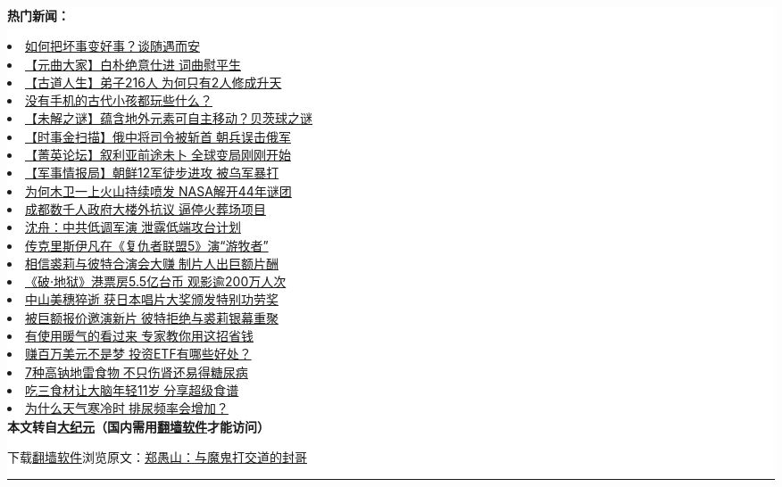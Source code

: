 <strong>热门新闻：</strong>
<li><a href="https://github.com/1992513/djy/blob/master/gb/24/12/10/n14387867.md#1">如何把坏事变好事？谈随遇而安</a></li>
<li><a href="https://github.com/1992513/djy/blob/master/gb/21/1/8/n12676763.md#1">【元曲大家】白朴绝意仕进 词曲慰平生</a></li>
<li><a href="https://github.com/1992513/djy/blob/master/gb/24/12/6/n14385713.md#1">【古道人生】弟子216人 为何只有2人修成升天</a></li>
<li><a href="https://github.com/1992513/djy/blob/master/gb/24/12/7/n14386426.md#1">没有手机的古代小孩都玩些什么？</a></li>
<li><a href="https://github.com/1992513/djy/blob/master/gb/24/12/13/n14390711.md#1">【未解之谜】蕴含地外元素可自主移动？贝茨球之谜</a></li>
<li><a href="https://github.com/1992513/djy/blob/master/gb/24/12/18/n14393064.md#1">【时事金扫描】俄中将司令被斩首 朝兵误击俄军</a></li>
<li><a href="https://github.com/1992513/djy/blob/master/gb/24/12/17/n14393018.md#1">【菁英论坛】叙利亚前途未卜 全球变局刚刚开始</a></li>
<li><a href="https://github.com/1992513/djy/blob/master/gb/24/12/17/n14392314.md#1">【军事情报局】朝鲜12军徒步进攻 被乌军暴打</a></li>
<li><a href="https://github.com/1992513/djy/blob/master/gb/24/12/15/n14391556.md#1">为何木卫一上火山持续喷发 NASA解开44年谜团</a></li>
<li><a href="https://github.com/1992513/djy/blob/master/gb/24/12/16/n14391897.md#1">成都数千人政府大楼外抗议 逼停火葬场项目</a></li>
<li><a href="https://github.com/1992513/djy/blob/master/gb/24/12/14/n14391137.md#1">沈舟：中共低调军演 泄露低端攻台计划</a></li>
<li><a href="https://github.com/1992513/djy/blob/master/gb/24/12/15/n14391280.md#1">传克里斯伊凡在《复仇者联盟5》演“游牧者”</a></li>
<li><a href="https://github.com/1992513/djy/blob/master/gb/24/12/15/n14391336.md#1">相信裘莉与彼特合演会大赚 制片人出巨额片酬</a></li>
<li><a href="https://github.com/1992513/djy/blob/master/gb/24/12/16/n14391786.md#1">《破·地狱》港票房5.5亿台币 观影逾200万人次</a></li>
<li><a href="https://github.com/1992513/djy/blob/master/gb/24/12/16/n14391644.md#1">中山美穗猝逝 获日本唱片大奖颁发特别功劳奖</a></li>
<li><a href="https://github.com/1992513/djy/blob/master/gb/24/12/16/n14392231.md#1">被巨额报价邀演新片 彼特拒绝与裘莉银幕重聚</a></li>
<li><a href="https://github.com/1992513/djy/blob/master/gb/24/12/15/n14391288.md#1">有使用暖气的看过来 专家教你用这招省钱</a></li>
<li><a href="https://github.com/1992513/djy/blob/master/gb/24/12/7/n14386475.md#1">赚百万美元不是梦 投资ETF有哪些好处？</a></li>
<li><a href="https://github.com/1992513/djy/blob/master/gb/24/12/16/n14391784.md#1">7种高钠地雷食物 不只伤肾还易得糖尿病</a></li>
<li><a href="https://github.com/1992513/djy/blob/master/gb/24/12/10/n14388423.md#1">吃三食材让大脑年轻11岁 分享超级食谱</a></li>
<li><a href="https://github.com/1992513/djy/blob/master/gb/24/12/16/n14391759.md#1">为什么天气寒冷时 排尿频率会增加？</a></li>
<strong>本文转自<a href="https://www.epochtimes.com">大纪元</a>（国内需用<a href="https://github.com/1992513/www/blob/master/README.md#8">翻墙软件</a>才能访问）</strong><p>下载<a href="https://github.com/1992513/www/blob/master/README.md#8">翻墙软件</a>浏览原文：<a href="https://www.epochtimes.com/gb/22/10/6/n13840314.htm">郑愚山：与魔鬼打交道的封哥</a></p><hr>